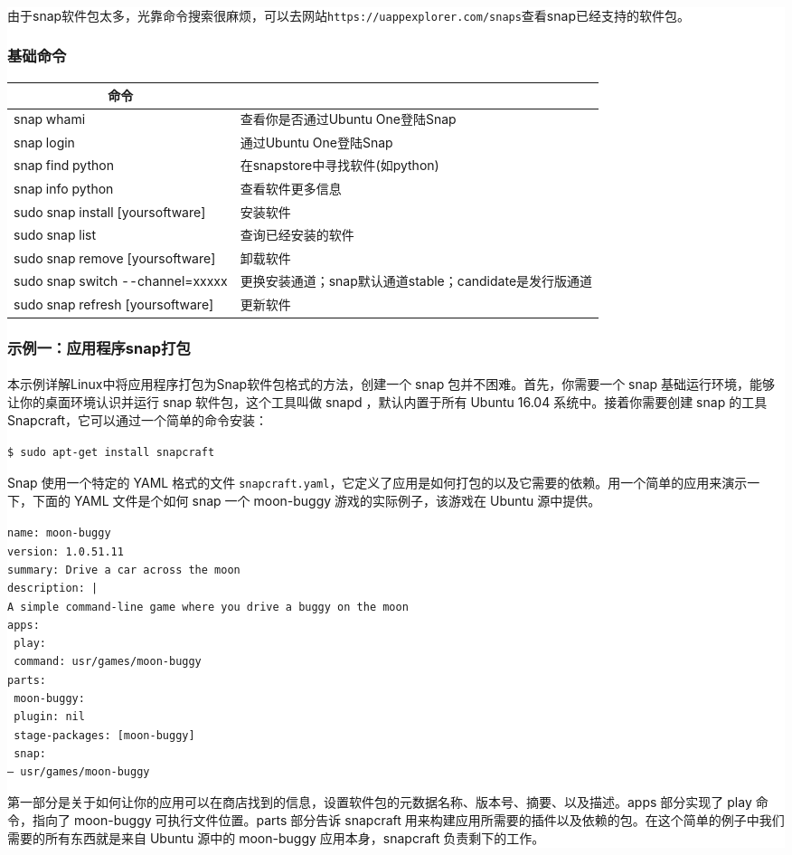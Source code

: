 由于snap软件包太多，光靠命令搜索很麻烦，可以去网站`https://uappexplorer.com/snaps`查看snap已经支持的软件包。

### 基础命令

| 命令                             |                                                         |
| -------------------------------- | ------------------------------------------------------- |
| snap whami                       | 查看你是否通过Ubuntu One登陆Snap                        |
| snap login                       | 通过Ubuntu One登陆Snap                                  |
| snap find python                 | 在snapstore中寻找软件(如python)                         |
| snap info python                 | 查看软件更多信息                                        |
| sudo snap install [yoursoftware] | 安装软件                                                |
| sudo snap list                   | 查询已经安装的软件                                      |
| sudo snap remove [yoursoftware]  | 卸载软件                                                |
| sudo snap switch --channel=xxxxx | 更换安装通道；snap默认通道stable；candidate是发行版通道 |
| sudo snap refresh [yoursoftware] | 更新软件                                                |



### 示例一：应用程序snap打包

本示例详解Linux中将应用程序打包为Snap软件包格式的方法，创建一个 snap 包并不困难。首先，你需要一个 snap 基础运行环境，能够让你的桌面环境认识并运行 snap 软件包，这个工具叫做 snapd ，默认内置于所有 Ubuntu 16.04 系统中。接着你需要创建 snap 的工具 Snapcraft，它可以通过一个简单的命令安装：

```
$ sudo apt-get install snapcraft
```

Snap 使用一个特定的 YAML 格式的文件 `snapcraft.yaml`，它定义了应用是如何打包的以及它需要的依赖。用一个简单的应用来演示一下，下面的 YAML 文件是个如何 snap 一个 moon-buggy 游戏的实际例子，该游戏在 Ubuntu 源中提供。

```
name: moon-buggy
version: 1.0.51.11
summary: Drive a car across the moon
description: |
A simple command-line game where you drive a buggy on the moon
apps:
 play:
 command: usr/games/moon-buggy
parts:
 moon-buggy:
 plugin: nil
 stage-packages: [moon-buggy]
 snap:
– usr/games/moon-buggy
```

第一部分是关于如何让你的应用可以在商店找到的信息，设置软件包的元数据名称、版本号、摘要、以及描述。apps 部分实现了 play 命令，指向了 moon-buggy 可执行文件位置。parts 部分告诉 snapcraft 用来构建应用所需要的插件以及依赖的包。在这个简单的例子中我们需要的所有东西就是来自 Ubuntu 源中的 moon-buggy 应用本身，snapcraft 负责剩下的工作。
